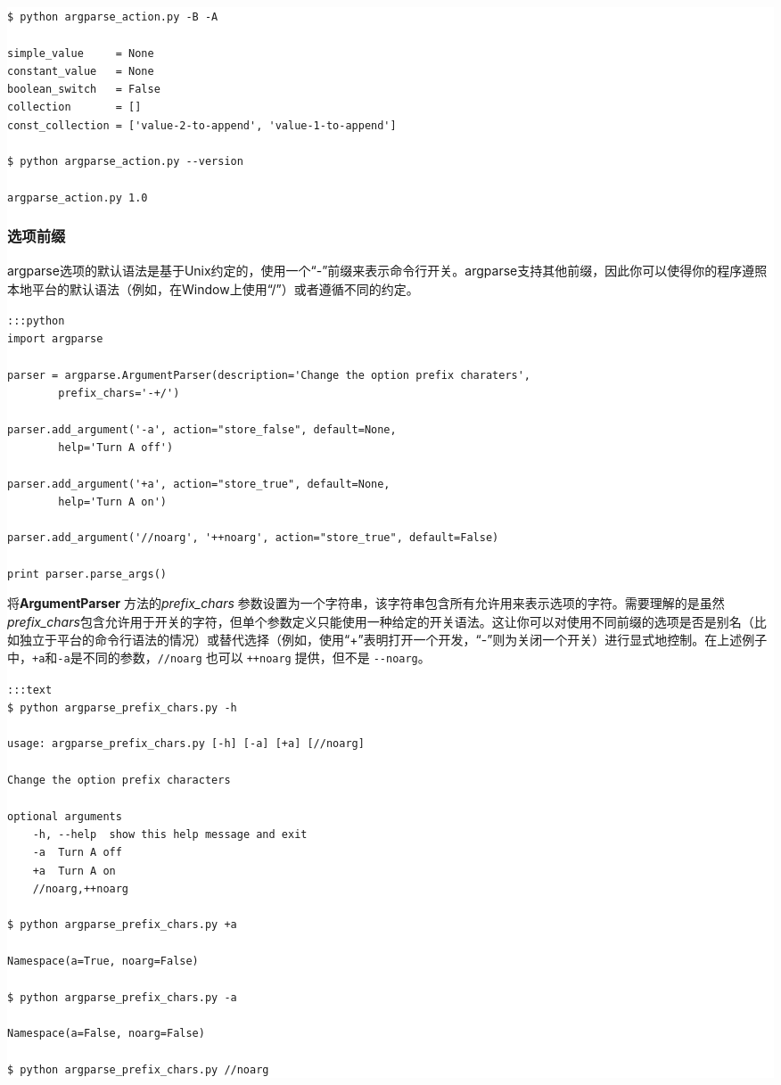     $ python argparse_action.py -B -A

    simple_value     = None
    constant_value   = None
    boolean_switch   = False
    collection       = []
    const_collection = ['value-2-to-append', 'value-1-to-append']

    $ python argparse_action.py --version

    argparse_action.py 1.0

### 选项前缀

argparse选项的默认语法是基于Unix约定的，使用一个“-”前缀来表示命令行开关。argparse支持其他前缀，因此你可以使得你的程序遵照本地平台的默认语法（例如，在Window上使用“/”）或者遵循不同的约定。

    :::python
    import argparse

    parser = argparse.ArgumentParser(description='Change the option prefix charaters', 
            prefix_chars='-+/')

    parser.add_argument('-a', action="store_false", default=None,
            help='Turn A off')

    parser.add_argument('+a', action="store_true", default=None,
            help='Turn A on')

    parser.add_argument('//noarg', '++noarg', action="store_true", default=False)

    print parser.parse_args()

将**ArgumentParser** 方法的*prefix_chars* 参数设置为一个字符串，该字符串包含所有允许用来表示选项的字符。需要理解的是虽然*prefix_chars*包含允许用于开关的字符，但单个参数定义只能使用一种给定的开关语法。这让你可以对使用不同前缀的选项是否是别名（比如独立于平台的命令行语法的情况）或替代选择（例如，使用“+”表明打开一个开发，“-”则为关闭一个开关）进行显式地控制。在上述例子中，`+a`和`-a`是不同的参数，`//noarg` 也可以 `++noarg` 提供，但不是 `--noarg`。

    :::text
    $ python argparse_prefix_chars.py -h

    usage: argparse_prefix_chars.py [-h] [-a] [+a] [//noarg]

    Change the option prefix characters

    optional arguments
        -h, --help  show this help message and exit
        -a  Turn A off
        +a  Turn A on
        //noarg,++noarg

    $ python argparse_prefix_chars.py +a

    Namespace(a=True, noarg=False)

    $ python argparse_prefix_chars.py -a

    Namespace(a=False, noarg=False)

    $ python argparse_prefix_chars.py //noarg
